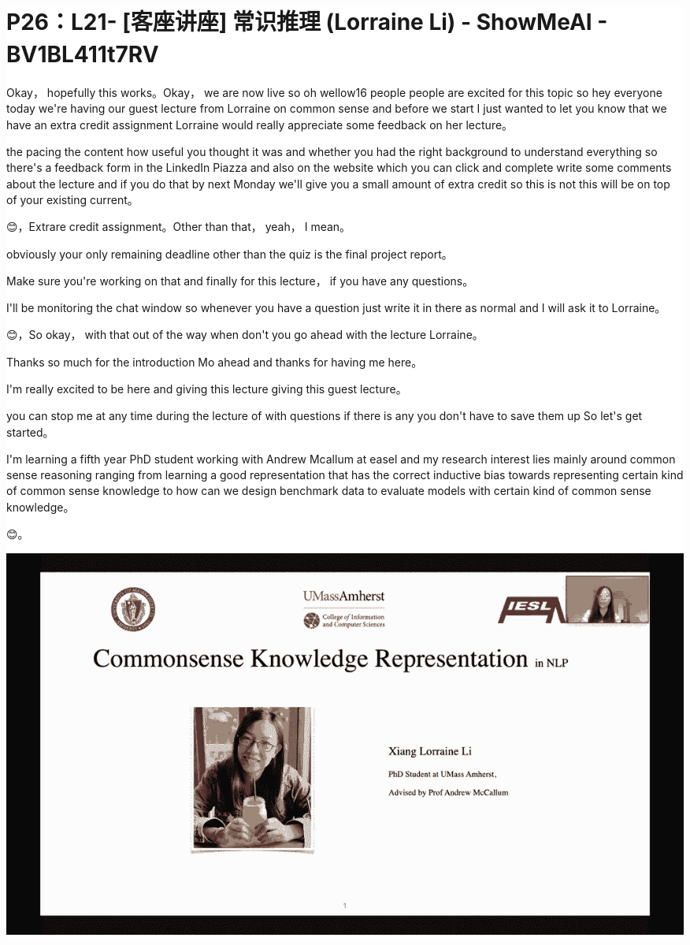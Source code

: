 # P26：L21- [客座讲座] 常识推理 (Lorraine Li) - ShowMeAI - BV1BL411t7RV

Okay， hopefully this works。Okay， we are now live so oh wellow16 people people are excited for this topic so hey everyone today we're having our guest lecture from Lorraine on common sense and before we start I just wanted to let you know that we have an extra credit assignment Lorraine would really appreciate some feedback on her lecture。

 the pacing the content how useful you thought it was and whether you had the right background to understand everything so there's a feedback form in the LinkedIn Piazza and also on the website which you can click and complete write some comments about the lecture and if you do that by next Monday we'll give you a small amount of extra credit so this is not this will be on top of your existing current。

😊，Extrare credit assignment。Other than that， yeah， I mean。

 obviously your only remaining deadline other than the quiz is the final project report。

Make sure you're working on that and finally for this lecture， if you have any questions。

 I'll be monitoring the chat window so whenever you have a question just write it in there as normal and I will ask it to Lorraine。

😊，So okay， with that out of the way when don't you go ahead with the lecture Lorraine。

Thanks so much for the introduction Mo ahead and thanks for having me here。

 I'm really excited to be here and giving this lecture giving this guest lecture。

 you can stop me at any time during the lecture of with questions if there is any you don't have to save them up So let's get started。

 I'm learning a fifth year PhD student working with Andrew Mcallum at easel and my research interest lies mainly around common sense reasoning ranging from learning a good representation that has the correct inductive bias towards representing certain kind of common sense knowledge to how can we design benchmark data to evaluate models with certain kind of common sense knowledge。

😊。

![](img/5410349b74b16c817978db5c87eec601_1.png)
